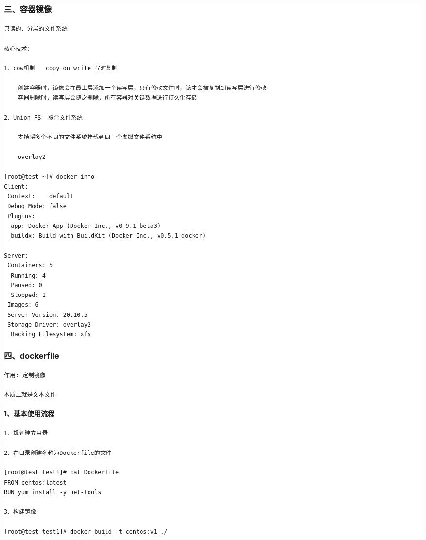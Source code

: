### 三、容器镜像

```
只读的、分层的文件系统

核心技术:

1、cow机制   copy on write 写时复制 

	创建容器时，镜像会在最上层添加一个读写层，只有修改文件时，该才会被复制到读写层进行修改
	容器删除时，读写层会随之删除，所有容器对关键数据进行持久化存储 
	
2、Union FS	联合文件系统 
	
	支持将多个不同的文件系统挂载到同一个虚拟文件系统中 
	
	overlay2 

[root@test ~]# docker info 
Client:
 Context:    default
 Debug Mode: false
 Plugins:
  app: Docker App (Docker Inc., v0.9.1-beta3)
  buildx: Build with BuildKit (Docker Inc., v0.5.1-docker)

Server:
 Containers: 5
  Running: 4
  Paused: 0
  Stopped: 1
 Images: 6
 Server Version: 20.10.5
 Storage Driver: overlay2
  Backing Filesystem: xfs

```



### 四、dockerfile

```
作用: 定制镜像 

本质上就是文本文件 
```

#### 1、基本使用流程

```
1、规划建立目录

2、在目录创建名称为Dockerfile的文件

[root@test test1]# cat Dockerfile 
FROM centos:latest
RUN yum install -y net-tools

3、构建镜像

[root@test test1]# docker build -t centos:v1 ./ 
```
